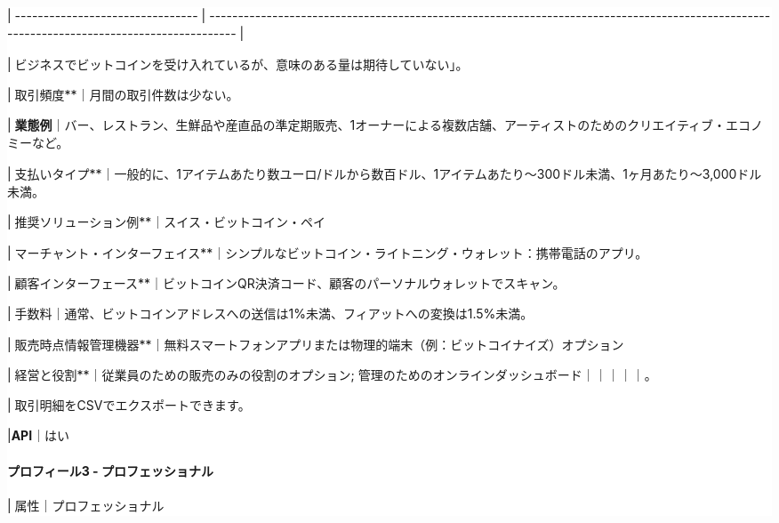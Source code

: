 | -------------------------------- | ------------------------------------------------------------------------------------------------------------------------------------------ |

| ビジネスでビットコインを受け入れているが、意味のある量は期待していない」。

| 取引頻度**｜月間の取引件数は少ない。

| **業態例**｜バー、レストラン、生鮮品や産直品の準定期販売、1オーナーによる複数店舗、アーティストのためのクリエイティブ・エコノミーなど。

| 支払いタイプ**｜一般的に、1アイテムあたり数ユーロ/ドルから数百ドル、1アイテムあたり～300ドル未満、1ヶ月あたり～3,000ドル未満。



| 推奨ソリューション例**｜スイス・ビットコイン・ペイ

| マーチャント・インターフェイス**｜シンプルなビットコイン・ライトニング・ウォレット：携帯電話のアプリ。

| 顧客インターフェース**｜ビットコインQR決済コード、顧客のパーソナルウォレットでスキャン。

| 手数料｜通常、ビットコインアドレスへの送信は1%未満、フィアットへの変換は1.5%未満。

| 販売時点情報管理機器**｜無料スマートフォンアプリまたは物理的端末（例：ビットコイナイズ）オプション

| 経営と役割**｜従業員のための販売のみの役割のオプション; 管理のためのオンラインダッシュボード｜｜｜｜｜。

| 取引明細をCSVでエクスポートできます。

|**API**｜はい

#### プロフィール3 - プロフェッショナル

| 属性｜プロフェッショナル

